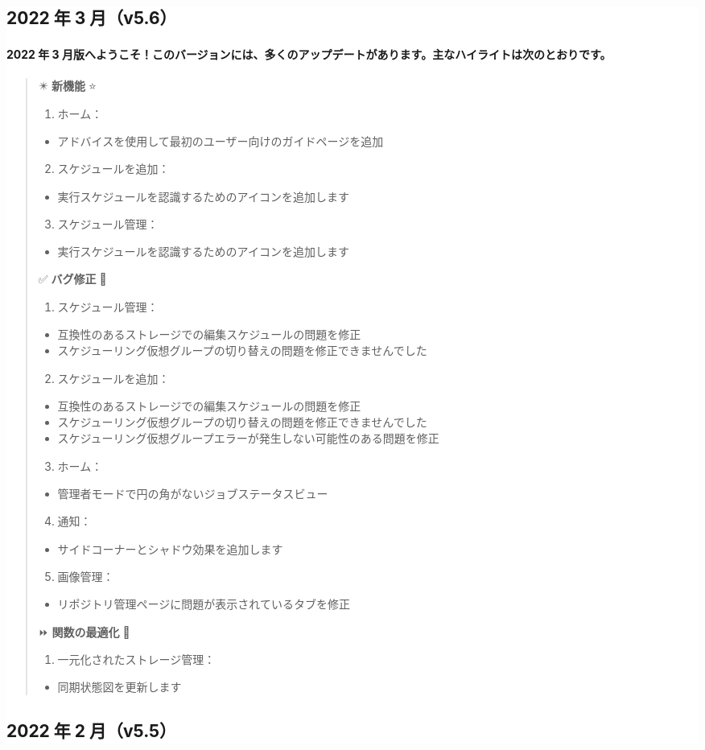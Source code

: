 ## 2022 年 3 月（v5.6）

#### 2022 年 3 月版へようこそ！このバージョンには、多くのアップデートがあります。主なハイライトは次のとおりです。

> ✴️ **新機能** ⭐
>
> 1. ホーム：
>
> - アドバイスを使用して最初のユーザー向けのガイドページを追加
>
> 2. スケジュールを追加：
>
> - 実行スケジュールを認識するためのアイコンを追加します
>
> 3. スケジュール管理：
>
> - 実行スケジュールを認識するためのアイコンを追加します
>
> ✅ **バグ修正** 🐛
>
> 1. スケジュール管理：
>
> - 互換性のあるストレージでの編集スケジュールの問題を修正
> - スケジューリング仮想グループの切り替えの問題を修正できませんでした
>
> 2. スケジュールを追加：
>
> - 互換性のあるストレージでの編集スケジュールの問題を修正
> - スケジューリング仮想グループの切り替えの問題を修正できませんでした
> - スケジューリング仮想グループエラーが発生しない可能性のある問題を修正
>
> 3. ホーム：
>
> - 管理者モードで円の角がないジョブステータスビュー
>
> 4. 通知：
>
> - サイドコーナーとシャドウ効果を追加します
>
> 5. 画像管理：
>
> - リポジトリ管理ページに問題が表示されているタブを修正
>
> ⏩ **関数の最適化** 🚀
>
> 1. 一元化されたストレージ管理：
>
> - 同期状態図を更新します

## 2022 年 2 月（v5.5）
